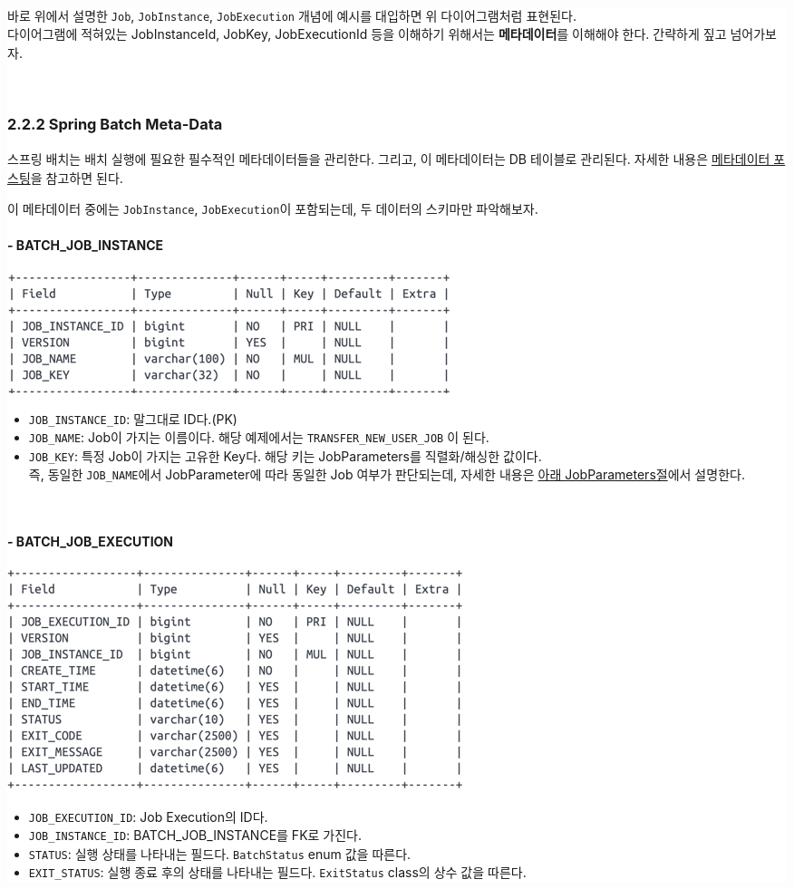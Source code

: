 바로 위에서 설명한 `Job`, `JobInstance`, `JobExecution` 개념에 예시를 대입하면 위 다이어그램처럼 표현된다.     
다이어그램에 적혀있는 JobInstanceId, JobKey, JobExecutionId 등을 이해하기 위해서는 **메타데이터**를 이해해야 한다.
간략하게 짚고 넘어가보자.  

<br>

### 2.2.2 Spring Batch Meta-Data

스프링 배치는 배치 실행에 필요한 필수적인 메타데이터들을 관리한다. 그리고, 이 메타데이터는 DB 테이블로 관리된다. 자세한 내용은 [메타데이터 포스팅](../batch10/README.md)을 참고하면 된다.   

이 메타데이터 중에는 `JobInstance`, `JobExecution`이 포함되는데, 두 데이터의 스키마만 파악해보자.  


#### - BATCH_JOB_INSTANCE

![BATCH_JOB_INSTANCE 스키마.png](src/main/resources/static/img_3.png)

- `JOB_INSTANCE_ID`: 말그대로 ID다.(PK)
- `JOB_NAME`: Job이 가지는 이름이다. 해당 예제에서는 `TRANSFER_NEW_USER_JOB` 이 된다.
- `JOB_KEY`: 특정 Job이 가지는 고유한 Key다. 해당 키는 JobParameters를 직렬화/해싱한 값이다.  
  즉, 동일한 `JOB_NAME`에서 JobParameter에 따라 동일한 Job 여부가 판단되는데, 자세한 내용은 [아래 JobParameters절](#24-jobparameter)에서 설명한다. 

<br>

#### - BATCH_JOB_EXECUTION

![img_4.png](src/main/resources/static/img_4.png)

- `JOB_EXECUTION_ID`: Job Execution의 ID다.
- `JOB_INSTANCE_ID`: BATCH_JOB_INSTANCE를 FK로 가진다.
- `STATUS`: 실행 상태를 나타내는 필드다. `BatchStatus` enum 값을 따른다. 
- `EXIT_STATUS`: 실행 종료 후의 상태를 나타내는 필드다. `ExitStatus` class의 상수 값을 따른다.
